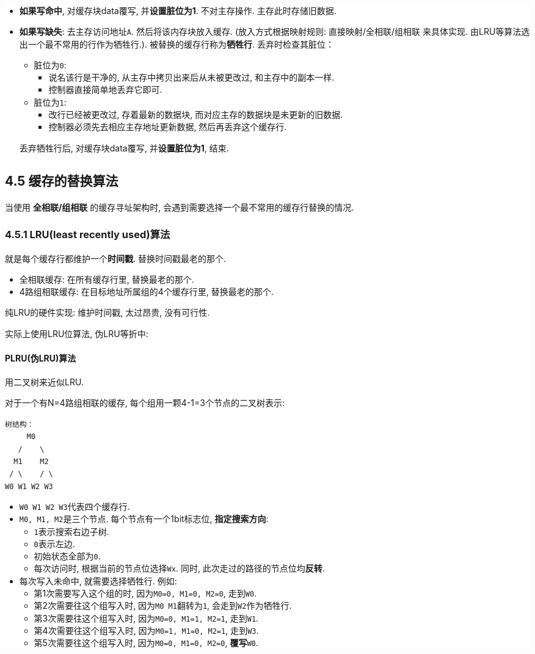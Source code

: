 * **如果写命中**, 对缓存块data覆写, 并**设置脏位为1**. 不对主存操作. 主存此时存储旧数据.

* **如果写缺失**: 去主存访问地址`A`. 然后将该内存块放入缓存. (放入方式根据映射规则: 直接映射/全相联/组相联 来具体实现. 由LRU等算法选出一个最不常用的行作为牺牲行.). 被替换的缓存行称为**牺牲行**. 丢弃时检查其脏位：

  * 脏位为`0`:
    * 说名该行是干净的, 从主存中拷贝出来后从未被更改过, 和主存中的副本一样. 
    * 控制器直接简单地丢弃它即可.
  * 脏位为`1`:
    * 改行已经被更改过, 存着最新的数据块, 而对应主存的数据块是未更新的旧数据.
    * 控制器必须先去相应主存地址更新数据, 然后再丢弃这个缓存行.

  丢弃牺牲行后, 对缓存块data覆写, 并**设置脏位为1**, 结束.

## 4.5 缓存的替换算法

当使用 **全相联/组相联** 的缓存寻址架构时, 会遇到需要选择一个最不常用的缓存行替换的情况. 

### 4.5.1 LRU(least recently used)算法

就是每个缓存行都维护一个**时间戳**. 替换时间戳最老的那个.

* 全相联缓存:
  在所有缓存行里, 替换最老的那个.
* 4路组相联缓存:
  在目标地址所属组的4个缓存行里, 替换最老的那个.

纯LRU的硬件实现: 维护时间戳, 太过昂贵, 没有可行性.

实际上使用LRU位算法, 伪LRU等折中:



#### PLRU(伪LRU)算法

用二叉树来近似LRU.

对于一个有N=4路组相联的缓存, 每个组用一颗4-1=3个节点的二叉树表示:


```
树结构：
     M0
   /    \
  M1    M2
 / \    / \
W0 W1 W2 W3
```

* `W0 W1 W2 W3`代表四个缓存行. 
* `M0, M1, M2`是三个节点. 每个节点有一个1bit标志位, **指定搜索方向**: 
  * `1`表示搜索右边子树. 
  * `0`表示左边. 
  * 初始状态全部为`0`.
  * 每次访问时, 根据当前的节点位选择`Wx`. 同时, 此次走过的路径的节点位均**反转**.
* 每次写入未命中, 就需要选择牺牲行. 例如:
  * 第1次需要写入这个组的时, 因为`M0=0, M1=0, M2=0`, 走到`W0`. 
  * 第2次需要往这个组写入时, 因为`M0 M1`翻转为`1`, 会走到`W2`作为牺牲行.
  * 第3次需要往这个组写入时, 因为`M0=0, M1=1, M2=1`, 走到`W1`.
  * 第4次需要往这个组写入时, 因为`M0=1, M1=0, M2=1`, 走到`W3`.
  * 第5次需要往这个组写入时, 因为`M0=0, M1=0, M2=0`, **覆写**`W0`.
